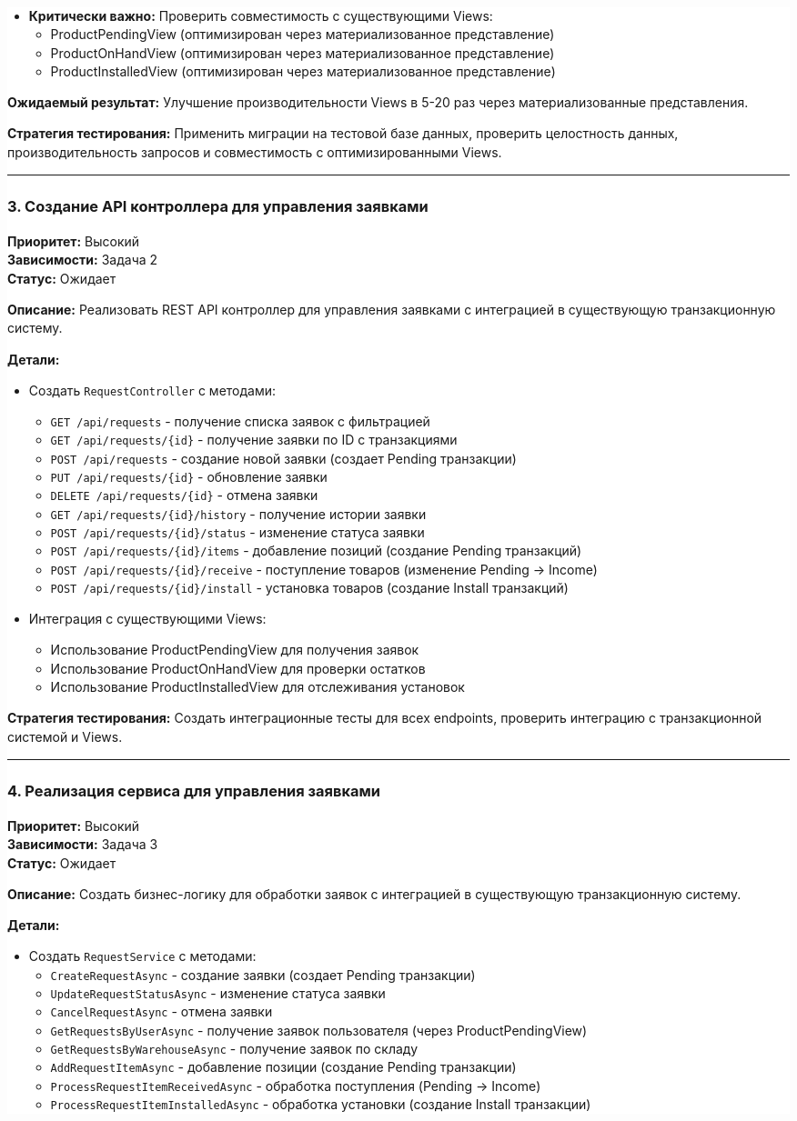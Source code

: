 - **Критически важно:** Проверить совместимость с существующими Views:
  - ProductPendingView (оптимизирован через материализованное представление)
  - ProductOnHandView (оптимизирован через материализованное представление)
  - ProductInstalledView (оптимизирован через материализованное представление)

**Ожидаемый результат:** Улучшение производительности Views в 5-20 раз через материализованные представления.

**Стратегия тестирования:** Применить миграции на тестовой базе данных, проверить целостность данных, производительность запросов и совместимость с оптимизированными Views.

---

### 3. Создание API контроллера для управления заявками
**Приоритет:** Высокий  
**Зависимости:** Задача 2  
**Статус:** Ожидает

**Описание:** Реализовать REST API контроллер для управления заявками с интеграцией в существующую транзакционную систему.

**Детали:**
- Создать `RequestController` с методами:
  - `GET /api/requests` - получение списка заявок с фильтрацией
  - `GET /api/requests/{id}` - получение заявки по ID с транзакциями
  - `POST /api/requests` - создание новой заявки (создает Pending транзакции)
  - `PUT /api/requests/{id}` - обновление заявки
  - `DELETE /api/requests/{id}` - отмена заявки
  - `GET /api/requests/{id}/history` - получение истории заявки
  - `POST /api/requests/{id}/status` - изменение статуса заявки
  - `POST /api/requests/{id}/items` - добавление позиций (создание Pending транзакций)
  - `POST /api/requests/{id}/receive` - поступление товаров (изменение Pending → Income)
  - `POST /api/requests/{id}/install` - установка товаров (создание Install транзакций)

- Интеграция с существующими Views:
  - Использование ProductPendingView для получения заявок
  - Использование ProductOnHandView для проверки остатков
  - Использование ProductInstalledView для отслеживания установок

**Стратегия тестирования:** Создать интеграционные тесты для всех endpoints, проверить интеграцию с транзакционной системой и Views.

---

### 4. Реализация сервиса для управления заявками
**Приоритет:** Высокий  
**Зависимости:** Задача 3  
**Статус:** Ожидает

**Описание:** Создать бизнес-логику для обработки заявок с интеграцией в существующую транзакционную систему.

**Детали:**
- Создать `RequestService` с методами:
  - `CreateRequestAsync` - создание заявки (создает Pending транзакции)
  - `UpdateRequestStatusAsync` - изменение статуса заявки
  - `CancelRequestAsync` - отмена заявки
  - `GetRequestsByUserAsync` - получение заявок пользователя (через ProductPendingView)
  - `GetRequestsByWarehouseAsync` - получение заявок по складу
  - `AddRequestItemAsync` - добавление позиции (создание Pending транзакции)
  - `ProcessRequestItemReceivedAsync` - обработка поступления (Pending → Income)
  - `ProcessRequestItemInstalledAsync` - обработка установки (создание Install транзакции)
